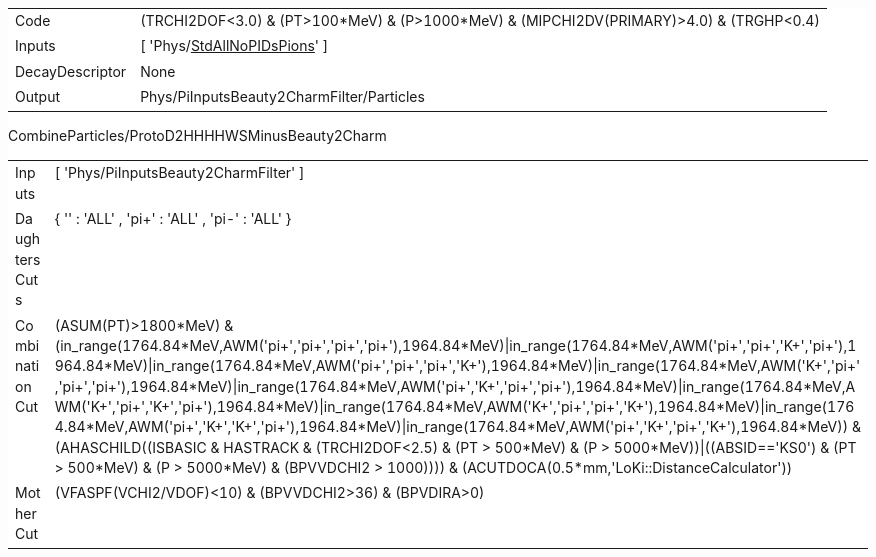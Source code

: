 
|                 |                                                                                               |
|-----------------|-----------------------------------------------------------------------------------------------|
| Code            | (TRCHI2DOF\<3.0) & (PT\>100\*MeV) & (P\>1000\*MeV) & (MIPCHI2DV(PRIMARY)\>4.0) & (TRGHP\<0.4) |
| Inputs          | [ 'Phys/[StdAllNoPIDsPions](./stripping21-commonparticles-stdallnopidspions)' ]             |
| DecayDescriptor | None                                                                                          |
| Output          | Phys/PiInputsBeauty2CharmFilter/Particles                                                     |

CombineParticles/ProtoD2HHHHWSMinusBeauty2Charm

|                  |                                                                                                                                                                                                                                                                                                                                                                                                                                                                                                                                                                                                                                                                                                                                                                                                                                                            |
|------------------|------------------------------------------------------------------------------------------------------------------------------------------------------------------------------------------------------------------------------------------------------------------------------------------------------------------------------------------------------------------------------------------------------------------------------------------------------------------------------------------------------------------------------------------------------------------------------------------------------------------------------------------------------------------------------------------------------------------------------------------------------------------------------------------------------------------------------------------------------------|
| Inputs           | [ 'Phys/PiInputsBeauty2CharmFilter' ]                                                                                                                                                                                                                                                                                                                                                                                                                                                                                                                                                                                                                                                                                                                                                                                                                    |
| DaughtersCuts    | { '' : 'ALL' , 'pi+' : 'ALL' , 'pi-' : 'ALL' }                                                                                                                                                                                                                                                                                                                                                                                                                                                                                                                                                                                                                                                                                                                                                                                                             |
| CombinationCut   | (ASUM(PT)\>1800\*MeV) & (in_range(1764.84\*MeV,AWM('pi+','pi+','pi+','pi+'),1964.84\*MeV)\|in_range(1764.84\*MeV,AWM('pi+','pi+','K+','pi+'),1964.84\*MeV)\|in_range(1764.84\*MeV,AWM('pi+','pi+','pi+','K+'),1964.84\*MeV)\|in_range(1764.84\*MeV,AWM('K+','pi+','pi+','pi+'),1964.84\*MeV)\|in_range(1764.84\*MeV,AWM('pi+','K+','pi+','pi+'),1964.84\*MeV)\|in_range(1764.84\*MeV,AWM('K+','pi+','K+','pi+'),1964.84\*MeV)\|in_range(1764.84\*MeV,AWM('K+','pi+','pi+','K+'),1964.84\*MeV)\|in_range(1764.84\*MeV,AWM('pi+','K+','K+','pi+'),1964.84\*MeV)\|in_range(1764.84\*MeV,AWM('pi+','K+','pi+','K+'),1964.84\*MeV)) & (AHASCHILD((ISBASIC & HASTRACK & (TRCHI2DOF\<2.5) & (PT \> 500\*MeV) & (P \> 5000\*MeV))\|((ABSID=='KS0') & (PT \> 500\*MeV) & (P \> 5000\*MeV) & (BPVVDCHI2 \> 1000)))) & (ACUTDOCA(0.5\*mm,'LoKi::DistanceCalculator')) |
| MotherCut        | (VFASPF(VCHI2/VDOF)\<10) & (BPVVDCHI2\>36) & (BPVDIRA\>0)                                                                                                                                                                                                                                                                                                                                                                                                                                                                                                                                                                                                                                                                                                                                                                                                  |
